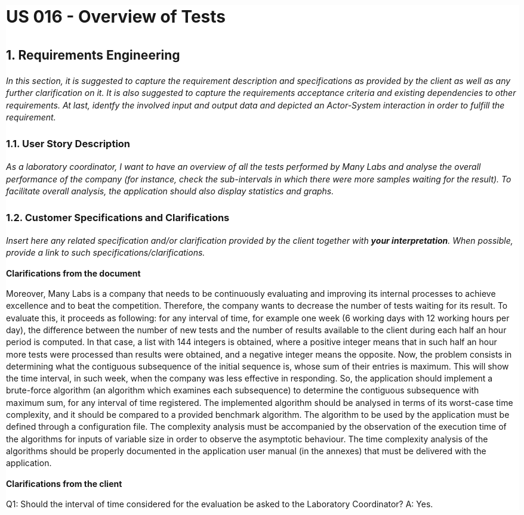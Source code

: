 # US 016 - Overview of Tests

## 1. Requirements Engineering

*In this section, it is suggested to capture the requirement description and specifications as provided by the client as well as any further clarification on it. It is also suggested to capture the requirements acceptance criteria and existing dependencies to other requirements. At last, identfy the involved input and output data and depicted an Actor-System interaction in order to fulfill the requirement.*


### 1.1. User Story Description

*As a laboratory coordinator, I want to have an overview of all the tests performed by Many Labs and analyse the overall performance of the company (for instance, check the sub-intervals in which there were more samples waiting for the result). To facilitate overall analysis, the application should also display statistics and graphs.*

### 1.2. Customer Specifications and Clarifications 

*Insert here any related specification and/or clarification provided by the client together with **your interpretation**. When possible, provide a link to such specifications/clarifications.*

**Clarifications from the document**

Moreover, Many Labs is a company that needs to be continuously evaluating and improving its
internal processes to achieve excellence and to beat the competition. Therefore, the company wants
to decrease the number of tests waiting for its result. To evaluate this, it proceeds as following: for
any interval of time, for example one week (6 working days with 12 working hours per day), the
difference between the number of new tests and the number of results available to the client during
each half an hour period is computed. In that case, a list with 144 integers is obtained, where a
positive integer means that in such half an hour more tests were processed than results were
obtained, and a negative integer means the opposite. Now, the problem consists in determining what
the contiguous subsequence of the initial sequence is, whose sum of their entries is maximum. This
will show the time interval, in such week, when the company was less effective in responding. So,
the application should implement a brute-force algorithm (an algorithm which examines each
subsequence) to determine the contiguous subsequence with maximum sum, for any interval of time
registered. The implemented algorithm should be analysed in terms of its worst-case time 
complexity, and it should be compared to a provided benchmark algorithm. The algorithm to be
used by the application must be defined through a configuration file.
The complexity analysis must be accompanied by the observation of the execution time of the
algorithms for inputs of variable size in order to observe the asymptotic behaviour. The time
complexity analysis of the algorithms should be properly documented in the application user
manual (in the annexes) that must be delivered with the application.

**Clarifications from the client**

Q1: Should the interval of time considered for the evaluation be asked to the Laboratory Coordinator?
A: Yes.
